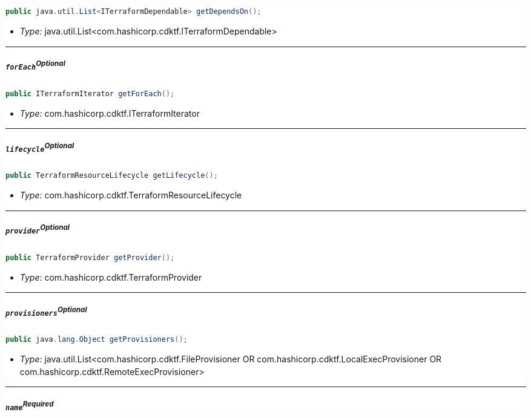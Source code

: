 ```java
public java.util.List<ITerraformDependable> getDependsOn();
```

- *Type:* java.util.List<com.hashicorp.cdktf.ITerraformDependable>

---

##### `forEach`<sup>Optional</sup> <a name="forEach" id="@cdktf/provider-opc.computeSecurityList.ComputeSecurityListConfig.property.forEach"></a>

```java
public ITerraformIterator getForEach();
```

- *Type:* com.hashicorp.cdktf.ITerraformIterator

---

##### `lifecycle`<sup>Optional</sup> <a name="lifecycle" id="@cdktf/provider-opc.computeSecurityList.ComputeSecurityListConfig.property.lifecycle"></a>

```java
public TerraformResourceLifecycle getLifecycle();
```

- *Type:* com.hashicorp.cdktf.TerraformResourceLifecycle

---

##### `provider`<sup>Optional</sup> <a name="provider" id="@cdktf/provider-opc.computeSecurityList.ComputeSecurityListConfig.property.provider"></a>

```java
public TerraformProvider getProvider();
```

- *Type:* com.hashicorp.cdktf.TerraformProvider

---

##### `provisioners`<sup>Optional</sup> <a name="provisioners" id="@cdktf/provider-opc.computeSecurityList.ComputeSecurityListConfig.property.provisioners"></a>

```java
public java.lang.Object getProvisioners();
```

- *Type:* java.util.List<com.hashicorp.cdktf.FileProvisioner OR com.hashicorp.cdktf.LocalExecProvisioner OR com.hashicorp.cdktf.RemoteExecProvisioner>

---

##### `name`<sup>Required</sup> <a name="name" id="@cdktf/provider-opc.computeSecurityList.ComputeSecurityListConfig.property.name"></a>
